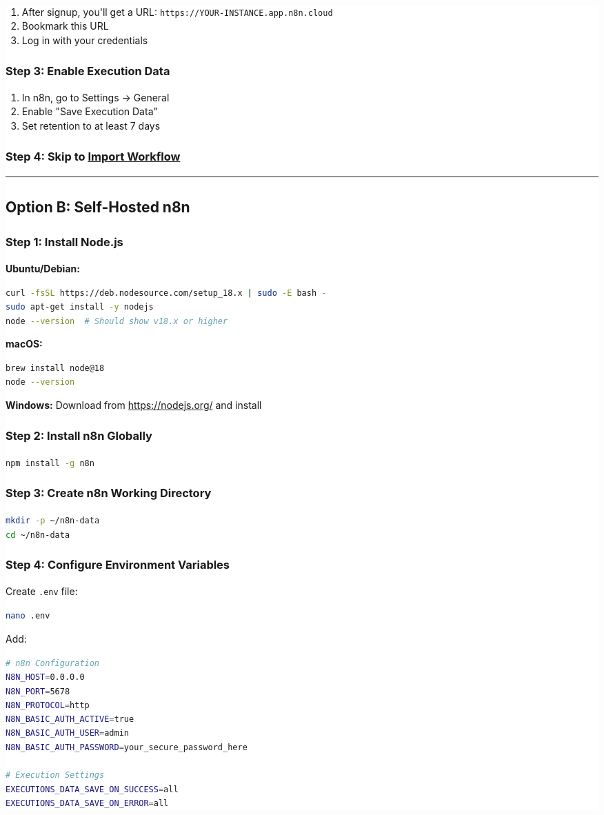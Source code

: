 1. After signup, you'll get a URL: `https://YOUR-INSTANCE.app.n8n.cloud`
2. Bookmark this URL
3. Log in with your credentials

### Step 3: Enable Execution Data

1. In n8n, go to Settings → General
2. Enable "Save Execution Data"
3. Set retention to at least 7 days

### Step 4: Skip to [Import Workflow](#import-workflow)

---

## Option B: Self-Hosted n8n

### Step 1: Install Node.js

**Ubuntu/Debian:**
```bash
curl -fsSL https://deb.nodesource.com/setup_18.x | sudo -E bash -
sudo apt-get install -y nodejs
node --version  # Should show v18.x or higher
```

**macOS:**
```bash
brew install node@18
node --version
```

**Windows:**
Download from https://nodejs.org/ and install

### Step 2: Install n8n Globally

```bash
npm install -g n8n
```

### Step 3: Create n8n Working Directory

```bash
mkdir -p ~/n8n-data
cd ~/n8n-data
```

### Step 4: Configure Environment Variables

Create `.env` file:
```bash
nano .env
```

Add:
```bash
# n8n Configuration
N8N_HOST=0.0.0.0
N8N_PORT=5678
N8N_PROTOCOL=http
N8N_BASIC_AUTH_ACTIVE=true
N8N_BASIC_AUTH_USER=admin
N8N_BASIC_AUTH_PASSWORD=your_secure_password_here

# Execution Settings
EXECUTIONS_DATA_SAVE_ON_SUCCESS=all
EXECUTIONS_DATA_SAVE_ON_ERROR=all
```